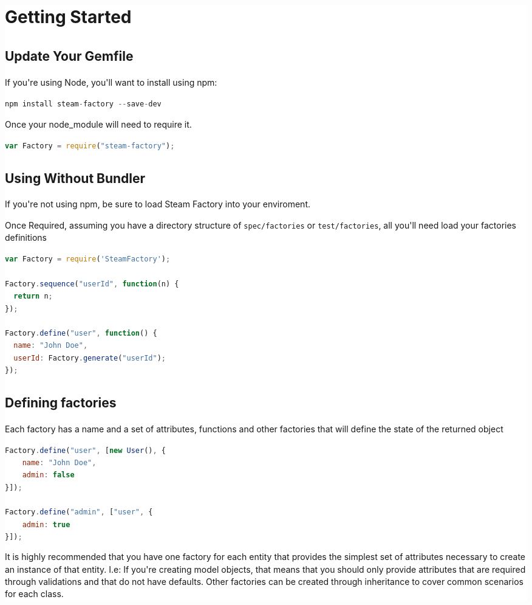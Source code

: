 Getting Started
===============

Update Your Gemfile
-------------------

If you're using Node, you'll want to install using npm:

```javascript
npm install steam-factory --save-dev
```

Once your node_module will need to require it.

```javascript
var Factory = require("steam-factory");
```

Using Without Bundler
---------------------

If you're not using npm, be sure to load Steam Factory into your enviroment.

Once Required, assuming you have a directory structure of `spec/factories` or `test/factories`, all you'll need load your factories definitions

```javascript
var Factory = require('SteamFactory');

Factory.sequence("userId", function(n) {
  return n;
});

Factory.define("user", function() {
  name: "John Doe",
  userId: Factory.generate("userId");
});
```
Defining factories
------------------

Each factory has a name and a set of attributes, functions and other factories that will define the state of the returned object

```javascript
Factory.define("user", [new User(), {
    name: "John Doe",
    admin: false
}]);

Factory.define("admin", ["user", {
    admin: true
}]);
```
It is highly recommended that you have one factory for each entity that provides the simplest set of attributes necessary to create an instance of that entity. I.e: If you're creating model objects, that means that you should only provide attributes that are required through validations and that do not have defaults. Other factories can be created through inheritance to cover common scenarios for each class.
